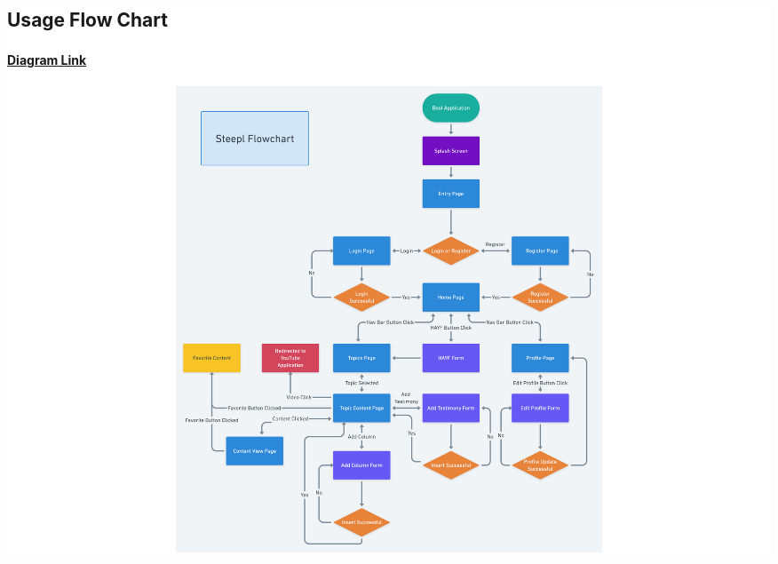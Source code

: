 ## Usage Flow Chart
#### <a href="https://raw.githubusercontent.com/collinwillis/Steepl_Homepage/main/Assets/flowchart.png">Diagram Link</a>

<div align="center">
    <img src='https://raw.githubusercontent.com/collinwillis/Steepl_Homepage/main/Assets/flowchart.png' width=480>
